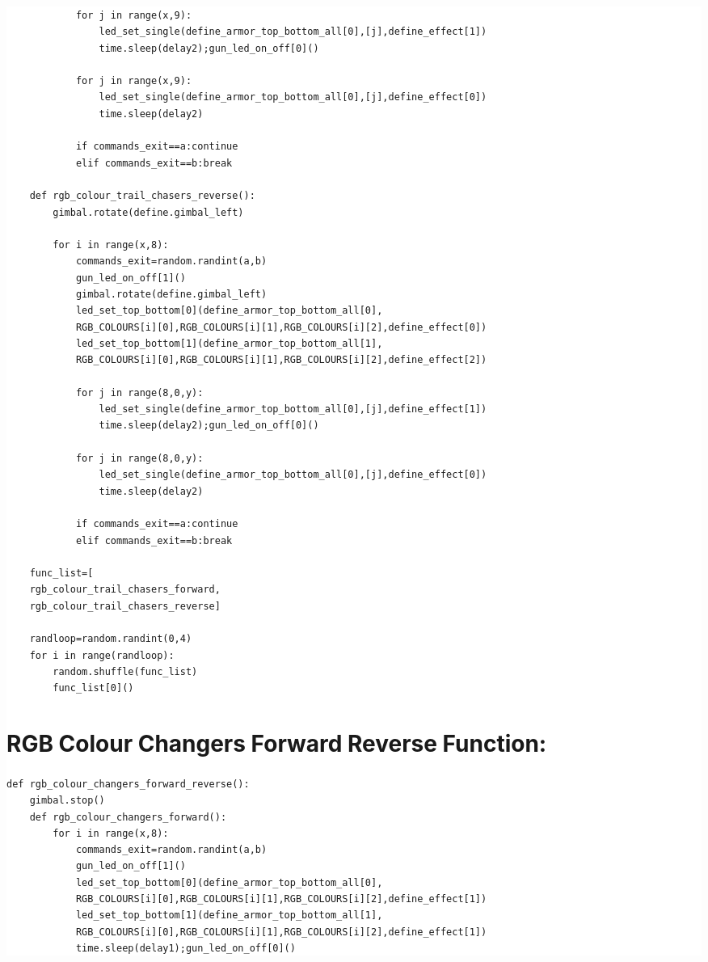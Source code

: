                 for j in range(x,9):
                    led_set_single(define_armor_top_bottom_all[0],[j],define_effect[1])
                    time.sleep(delay2);gun_led_on_off[0]()

                for j in range(x,9):
                    led_set_single(define_armor_top_bottom_all[0],[j],define_effect[0])
                    time.sleep(delay2)

                if commands_exit==a:continue
                elif commands_exit==b:break

        def rgb_colour_trail_chasers_reverse():
            gimbal.rotate(define.gimbal_left)

            for i in range(x,8):
                commands_exit=random.randint(a,b)
                gun_led_on_off[1]()
                gimbal.rotate(define.gimbal_left)
                led_set_top_bottom[0](define_armor_top_bottom_all[0],
                RGB_COLOURS[i][0],RGB_COLOURS[i][1],RGB_COLOURS[i][2],define_effect[0])
                led_set_top_bottom[1](define_armor_top_bottom_all[1],
                RGB_COLOURS[i][0],RGB_COLOURS[i][1],RGB_COLOURS[i][2],define_effect[2])

                for j in range(8,0,y):
                    led_set_single(define_armor_top_bottom_all[0],[j],define_effect[1])
                    time.sleep(delay2);gun_led_on_off[0]()

                for j in range(8,0,y):
                    led_set_single(define_armor_top_bottom_all[0],[j],define_effect[0])
                    time.sleep(delay2)

                if commands_exit==a:continue
                elif commands_exit==b:break

        func_list=[
        rgb_colour_trail_chasers_forward,
        rgb_colour_trail_chasers_reverse]

        randloop=random.randint(0,4)
        for i in range(randloop):
            random.shuffle(func_list)
            func_list[0]()

# RGB Colour Changers Forward Reverse Function:

    def rgb_colour_changers_forward_reverse():
        gimbal.stop()
        def rgb_colour_changers_forward():
            for i in range(x,8):
                commands_exit=random.randint(a,b)
                gun_led_on_off[1]()
                led_set_top_bottom[0](define_armor_top_bottom_all[0],
                RGB_COLOURS[i][0],RGB_COLOURS[i][1],RGB_COLOURS[i][2],define_effect[1])
                led_set_top_bottom[1](define_armor_top_bottom_all[1],
                RGB_COLOURS[i][0],RGB_COLOURS[i][1],RGB_COLOURS[i][2],define_effect[1])
                time.sleep(delay1);gun_led_on_off[0]()
